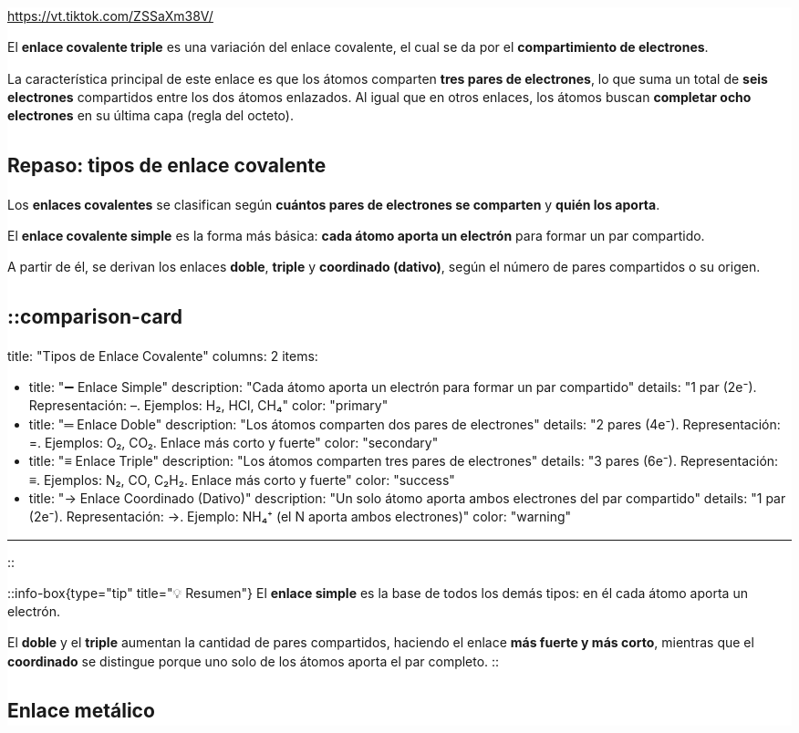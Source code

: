 https://vt.tiktok.com/ZSSaXm38V/

El **enlace covalente triple** es una variación del enlace covalente, el cual se da por el **compartimiento de electrones**.

La característica principal de este enlace es que los átomos comparten **tres pares de electrones**, lo que suma un total de **seis electrones** compartidos entre los dos átomos enlazados. Al igual que en otros enlaces, los átomos buscan **completar ocho electrones** en su última capa (regla del octeto).

## Repaso: tipos de enlace covalente

Los **enlaces covalentes** se clasifican según **cuántos pares de electrones se comparten** y **quién los aporta**.

El **enlace covalente simple** es la forma más básica: **cada átomo aporta un electrón** para formar un par compartido.

A partir de él, se derivan los enlaces **doble**, **triple** y **coordinado (dativo)**, según el número de pares compartidos o su origen.

::comparison-card
---
title: "Tipos de Enlace Covalente"
columns: 2
items:
  - title: "➖ Enlace Simple"
    description: "Cada átomo aporta un electrón para formar un par compartido"
    details: "1 par (2e⁻). Representación: –. Ejemplos: H₂, HCl, CH₄"
    color: "primary"
  - title: "═ Enlace Doble"
    description: "Los átomos comparten dos pares de electrones"
    details: "2 pares (4e⁻). Representación: =. Ejemplos: O₂, CO₂. Enlace más corto y fuerte"
    color: "secondary"
  - title: "≡ Enlace Triple"
    description: "Los átomos comparten tres pares de electrones"
    details: "3 pares (6e⁻). Representación: ≡. Ejemplos: N₂, CO, C₂H₂. Enlace más corto y fuerte"
    color: "success"
  - title: "→ Enlace Coordinado (Dativo)"
    description: "Un solo átomo aporta ambos electrones del par compartido"
    details: "1 par (2e⁻). Representación: →. Ejemplo: NH₄⁺ (el N aporta ambos electrones)"
    color: "warning"
---
::

::info-box{type="tip" title="💡 Resumen"}
El **enlace simple** es la base de todos los demás tipos: en él cada átomo aporta un electrón.

El **doble** y el **triple** aumentan la cantidad de pares compartidos, haciendo el enlace **más fuerte y más corto**, mientras que el **coordinado** se distingue porque uno solo de los átomos aporta el par completo.
::

## Enlace metálico

